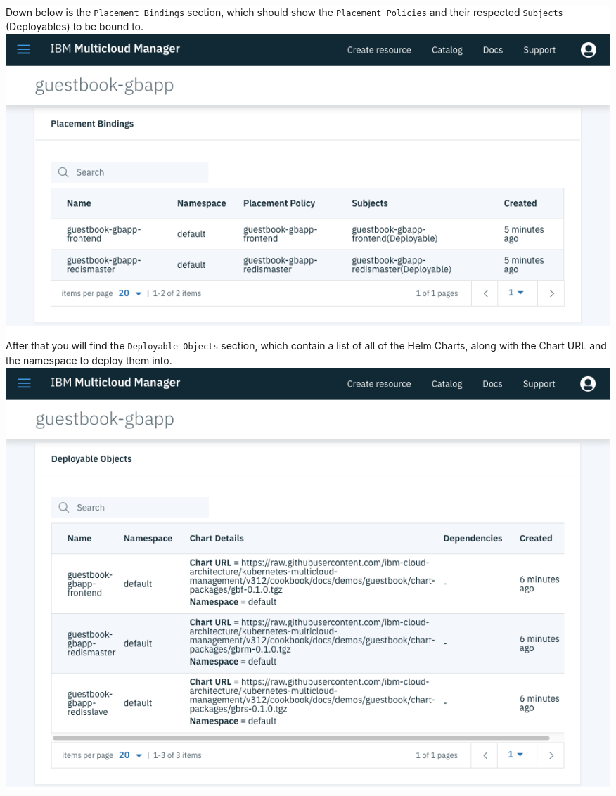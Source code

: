 Down below is the `Placement Bindings` section, which should show the `Placement Policies` and their respected `Subjects` (Deployables) to be bound to.
![](images/mcm-applications/6-guestbook-placement-bindings.png)

After that you will find the `Deployable Objects` section, which contain a list of all of the Helm Charts, along with the Chart URL and the namespace to deploy them into.
![](images/mcm-applications/7-guestbook-deployables.png)
